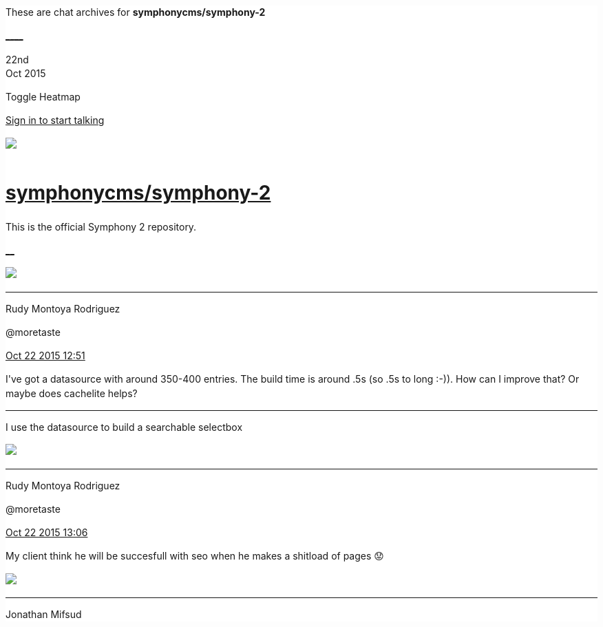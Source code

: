 These are chat archives for **symphonycms/symphony-2**

[__](/symphonycms/symphony-2/archives/2015/10/23)[__](/symphonycms/symphony-2/archives/2015/10/21)

22nd  
Oct 2015

Toggle Heatmap

[Sign in to start talking](/login?action=login&button=archive-login)

![](https://avatars-02.gitter.im/group/iv/3/57542c45c43b8c601977197e?s=48)

#  [symphonycms/symphony-2](/symphonycms/symphony-2)

This is the official Symphony 2 repository.

[ __](/orgs/symphonycms/rooms "More symphonycms rooms")

![](https://avatars2.githubusercontent.com/u/857982?v=3&s=30)

____

Rudy Montoya Rodriguez

@moretaste

[Oct 22 2015
12:51](https://gitter.im/symphonycms/symphony-2?at=5628dbe4dd7fb14516cf86b8)

I've got a datasource with around 350-400 entries. The build time is around
.5s (so .5s to long :-)). How can I improve that? Or maybe does cachelite
helps?

____

I use the datasource to build a searchable selectbox

![](https://avatars2.githubusercontent.com/u/857982?v=3&s=30)

____

Rudy Montoya Rodriguez

@moretaste

[Oct 22 2015
13:06](https://gitter.im/symphonycms/symphony-2?at=5628df7148fc9e2d6fe8949b)

My client think he will be succesfull with seo when he makes a shitload of
pages :worried:

![](https://avatars1.githubusercontent.com/u/859775?v=3&s=30)

____

Jonathan Mifsud

